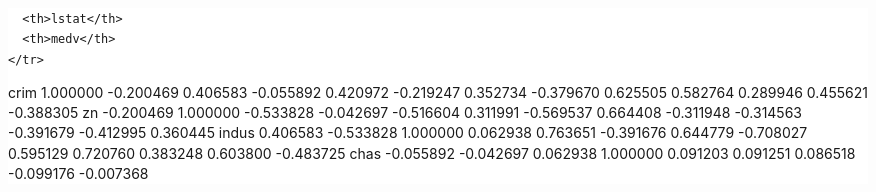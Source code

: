       <th>lstat</th>
      <th>medv</th>
    </tr>
  </thead>
  <tbody>
    <tr>
      <th>crim</th>
      <td>1.000000</td>
      <td>-0.200469</td>
      <td>0.406583</td>
      <td>-0.055892</td>
      <td>0.420972</td>
      <td>-0.219247</td>
      <td>0.352734</td>
      <td>-0.379670</td>
      <td>0.625505</td>
      <td>0.582764</td>
      <td>0.289946</td>
      <td>0.455621</td>
      <td>-0.388305</td>
    </tr>
    <tr>
      <th>zn</th>
      <td>-0.200469</td>
      <td>1.000000</td>
      <td>-0.533828</td>
      <td>-0.042697</td>
      <td>-0.516604</td>
      <td>0.311991</td>
      <td>-0.569537</td>
      <td>0.664408</td>
      <td>-0.311948</td>
      <td>-0.314563</td>
      <td>-0.391679</td>
      <td>-0.412995</td>
      <td>0.360445</td>
    </tr>
    <tr>
      <th>indus</th>
      <td>0.406583</td>
      <td>-0.533828</td>
      <td>1.000000</td>
      <td>0.062938</td>
      <td>0.763651</td>
      <td>-0.391676</td>
      <td>0.644779</td>
      <td>-0.708027</td>
      <td>0.595129</td>
      <td>0.720760</td>
      <td>0.383248</td>
      <td>0.603800</td>
      <td>-0.483725</td>
    </tr>
    <tr>
      <th>chas</th>
      <td>-0.055892</td>
      <td>-0.042697</td>
      <td>0.062938</td>
      <td>1.000000</td>
      <td>0.091203</td>
      <td>0.091251</td>
      <td>0.086518</td>
      <td>-0.099176</td>
      <td>-0.007368</td>